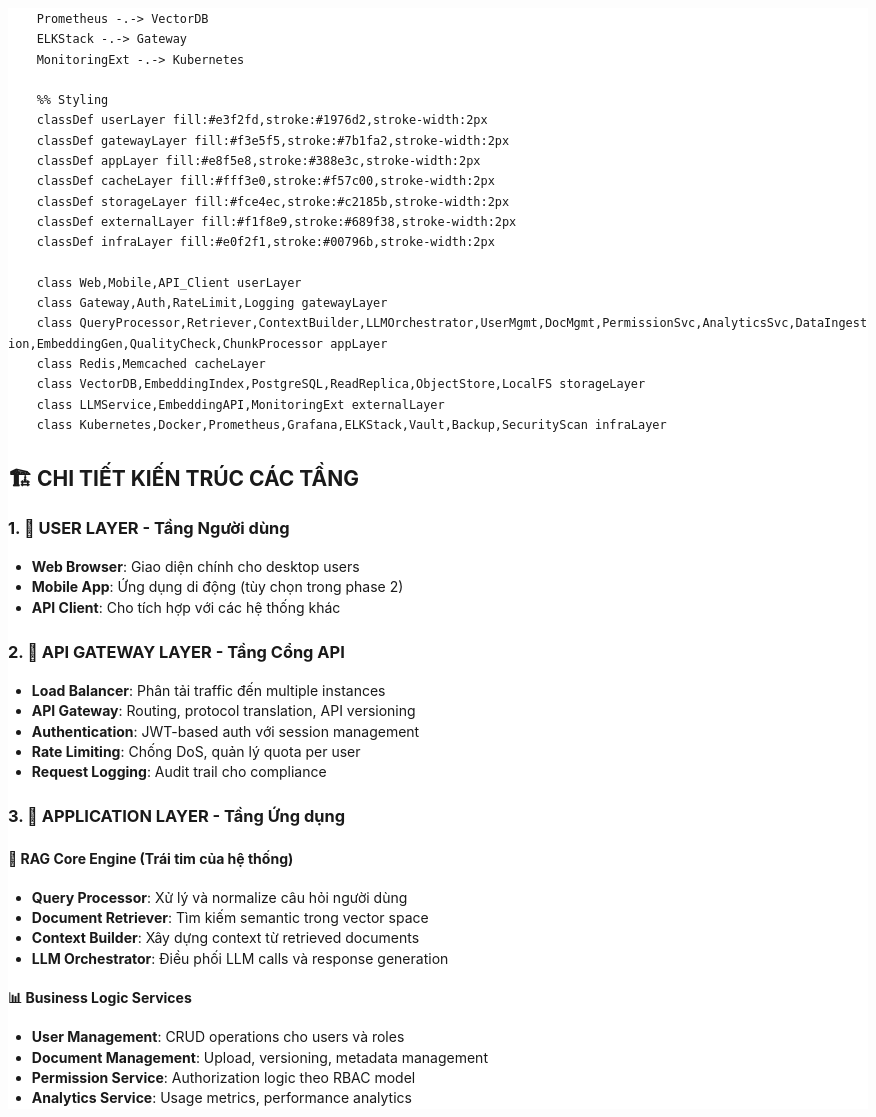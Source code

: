 ```mermaid
    Prometheus -.-> VectorDB
    ELKStack -.-> Gateway
    MonitoringExt -.-> Kubernetes
    
    %% Styling
    classDef userLayer fill:#e3f2fd,stroke:#1976d2,stroke-width:2px
    classDef gatewayLayer fill:#f3e5f5,stroke:#7b1fa2,stroke-width:2px
    classDef appLayer fill:#e8f5e8,stroke:#388e3c,stroke-width:2px
    classDef cacheLayer fill:#fff3e0,stroke:#f57c00,stroke-width:2px
    classDef storageLayer fill:#fce4ec,stroke:#c2185b,stroke-width:2px
    classDef externalLayer fill:#f1f8e9,stroke:#689f38,stroke-width:2px
    classDef infraLayer fill:#e0f2f1,stroke:#00796b,stroke-width:2px
    
    class Web,Mobile,API_Client userLayer
    class Gateway,Auth,RateLimit,Logging gatewayLayer
    class QueryProcessor,Retriever,ContextBuilder,LLMOrchestrator,UserMgmt,DocMgmt,PermissionSvc,AnalyticsSvc,DataIngestion,EmbeddingGen,QualityCheck,ChunkProcessor appLayer
    class Redis,Memcached cacheLayer
    class VectorDB,EmbeddingIndex,PostgreSQL,ReadReplica,ObjectStore,LocalFS storageLayer
    class LLMService,EmbeddingAPI,MonitoringExt externalLayer
    class Kubernetes,Docker,Prometheus,Grafana,ELKStack,Vault,Backup,SecurityScan infraLayer
```

## 🏗️ **CHI TIẾT KIẾN TRÚC CÁC TẦNG**

### 1. **👥 USER LAYER - Tầng Người dùng**
- **Web Browser**: Giao diện chính cho desktop users
- **Mobile App**: Ứng dụng di động (tùy chọn trong phase 2)
- **API Client**: Cho tích hợp với các hệ thống khác

### 2. **🚪 API GATEWAY LAYER - Tầng Cổng API**
- **Load Balancer**: Phân tải traffic đến multiple instances
- **API Gateway**: Routing, protocol translation, API versioning
- **Authentication**: JWT-based auth với session management
- **Rate Limiting**: Chống DoS, quản lý quota per user
- **Request Logging**: Audit trail cho compliance

### 3. **💼 APPLICATION LAYER - Tầng Ứng dụng**

#### 🤖 **RAG Core Engine** (Trái tim của hệ thống)
- **Query Processor**: Xử lý và normalize câu hỏi người dùng
- **Document Retriever**: Tìm kiếm semantic trong vector space
- **Context Builder**: Xây dựng context từ retrieved documents
- **LLM Orchestrator**: Điều phối LLM calls và response generation

#### 📊 **Business Logic Services**
- **User Management**: CRUD operations cho users và roles
- **Document Management**: Upload, versioning, metadata management
- **Permission Service**: Authorization logic theo RBAC model
- **Analytics Service**: Usage metrics, performance analytics

